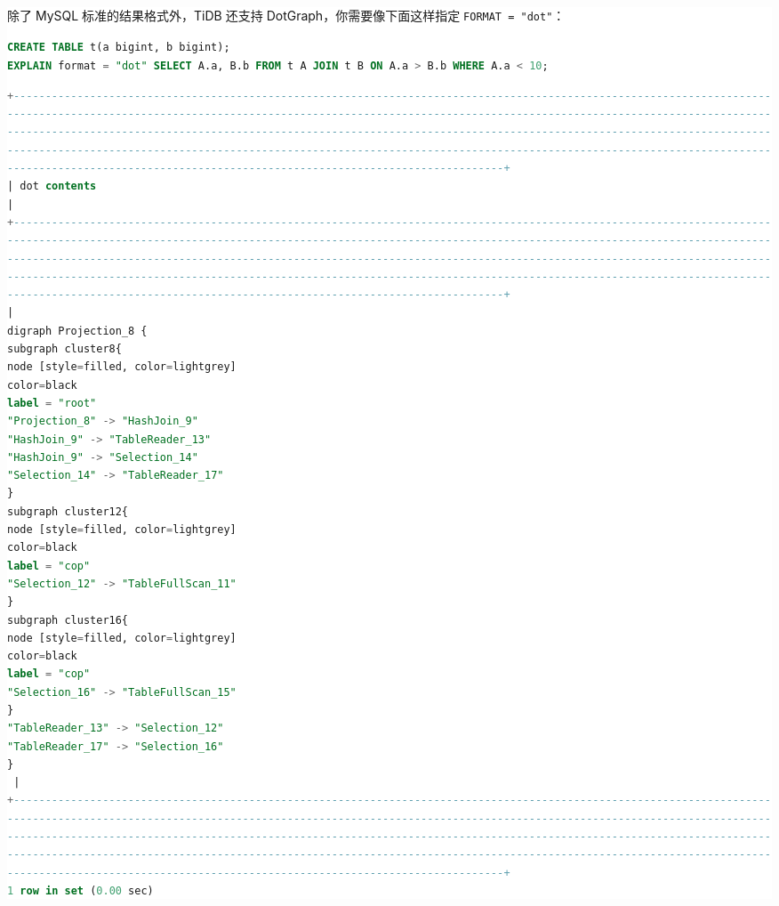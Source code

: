 </div>

<div label="DotGraph">

除了 MySQL 标准的结果格式外，TiDB 还支持 DotGraph，你需要像下面这样指定 `FORMAT = "dot"`：

```sql
CREATE TABLE t(a bigint, b bigint);
EXPLAIN format = "dot" SELECT A.a, B.b FROM t A JOIN t B ON A.a > B.b WHERE A.a < 10;
```

```sql
+-----------------------------------------------------------------------------------------------------------------------------------------------------------------------------------------------------------------------------------------------------------------------------------------------------------------------------------------------------------------------------------------------------------------------------------------------------------------------------------------------------------------------------------------------------------------------------+
| dot contents                                                                                                                                                                                                                                                                                                                                                                                                                                                                                                                                                                |
+-----------------------------------------------------------------------------------------------------------------------------------------------------------------------------------------------------------------------------------------------------------------------------------------------------------------------------------------------------------------------------------------------------------------------------------------------------------------------------------------------------------------------------------------------------------------------------+
|
digraph Projection_8 {
subgraph cluster8{
node [style=filled, color=lightgrey]
color=black
label = "root"
"Projection_8" -> "HashJoin_9"
"HashJoin_9" -> "TableReader_13"
"HashJoin_9" -> "Selection_14"
"Selection_14" -> "TableReader_17"
}
subgraph cluster12{
node [style=filled, color=lightgrey]
color=black
label = "cop"
"Selection_12" -> "TableFullScan_11"
}
subgraph cluster16{
node [style=filled, color=lightgrey]
color=black
label = "cop"
"Selection_16" -> "TableFullScan_15"
}
"TableReader_13" -> "Selection_12"
"TableReader_17" -> "Selection_16"
}
 |
+-----------------------------------------------------------------------------------------------------------------------------------------------------------------------------------------------------------------------------------------------------------------------------------------------------------------------------------------------------------------------------------------------------------------------------------------------------------------------------------------------------------------------------------------------------------------------------+
1 row in set (0.00 sec)
```
